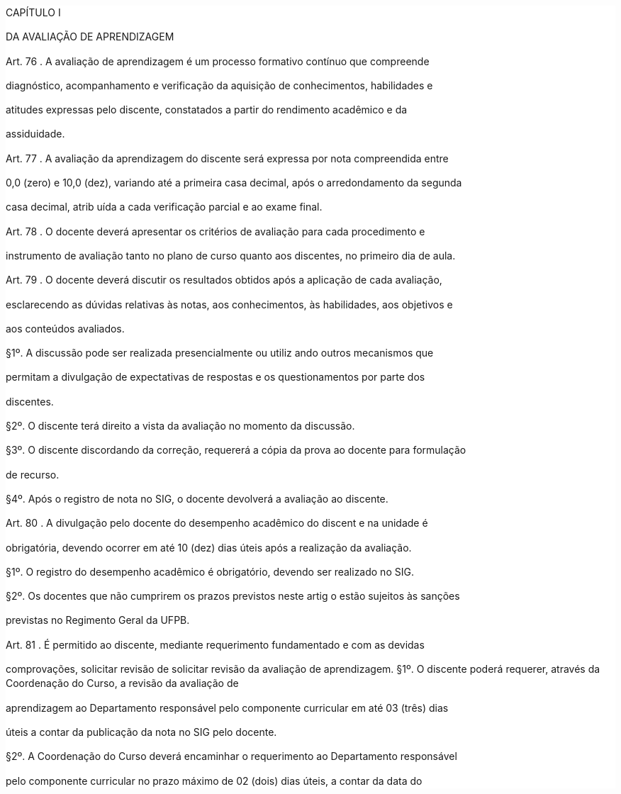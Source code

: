 CAPÍTULO I 

DA AVALIAÇÃO DE APRENDIZAGEM 

Art. 76 . A avaliação de aprendizagem é um processo formativo contínuo que compreende 

diagnóstico, acompanhamento e verificação da aquisição de conhecimentos, habilidades e 

atitudes expressas pelo discente, constatados a partir do rendimento acadêmico e da 

assiduidade. 

Art. 77 . A avaliação da aprendizagem do discente será expressa por nota compreendida entre 

0,0 (zero) e 10,0 (dez), variando até a primeira casa decimal, após o arredondamento da segunda 

casa decimal, atrib uída a cada verificação parcial e ao exame final. 

Art. 78 . O docente deverá apresentar os critérios de avaliação para cada procedimento e 

instrumento de avaliação tanto no plano de curso quanto aos discentes, no primeiro dia de aula. 

Art. 79 . O docente deverá discutir os resultados obtidos após a aplicação de cada avaliação, 

esclarecendo as dúvidas relativas às notas, aos conhecimentos, às habilidades, aos objetivos e 

aos conteúdos avaliados. 

§1º. A discussão pode ser realizada presencialmente ou utiliz ando outros mecanismos que 

permitam a divulgação de expectativas de respostas e os questionamentos por parte dos 

discentes. 

§2º. O discente terá direito a vista da avaliação no momento da discussão. 

§3º. O discente discordando da correção, requererá a cópia da prova ao docente para formulação 

de recurso. 

§4º. Após o registro de nota no SIG, o docente devolverá a avaliação ao discente. 

Art. 80 . A divulgação pelo docente do desempenho acadêmico do discent e na unidade é 

obrigatória, devendo ocorrer em até 10 (dez) dias úteis após a realização da avaliação. 

§1º. O registro do desempenho acadêmico é obrigatório, devendo ser realizado no SIG. 

§2º. Os docentes que não cumprirem os prazos previstos neste artig o estão sujeitos às sanções 

previstas no Regimento Geral da UFPB. 

Art. 81 . É permitido ao discente, mediante requerimento fundamentado e com as devidas 

comprovações, solicitar revisão de solicitar revisão da avaliação de aprendizagem. §1º. O discente poderá requerer, através da Coordenação do Curso, a revisão da avaliação de 

aprendizagem ao Departamento responsável pelo componente curricular em até 03 (três) dias 

úteis a contar da publicação da nota no SIG pelo docente. 

§2º. A Coordenação do Curso deverá encaminhar o requerimento ao Departamento responsável 

pelo componente curricular no prazo máximo de 02 (dois) dias úteis, a contar da data do 
